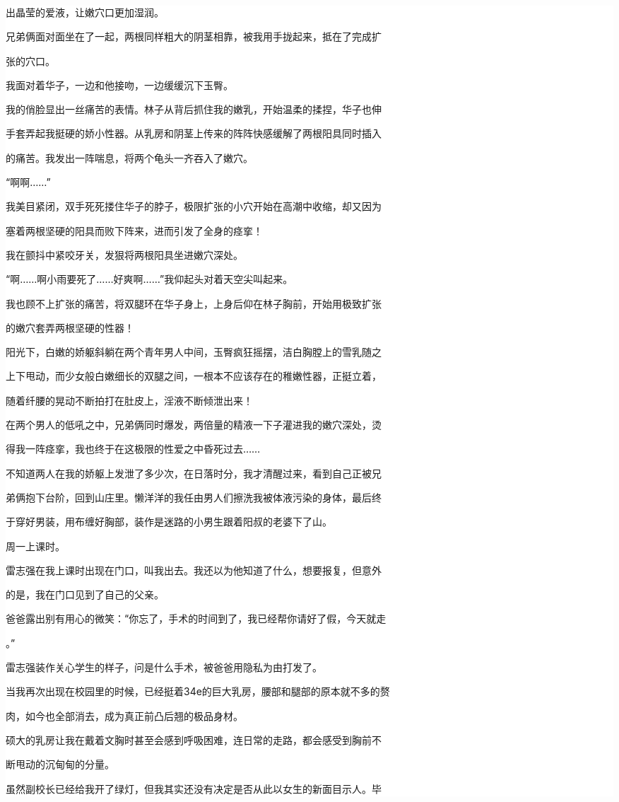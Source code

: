 出晶莹的爱液，让嫩穴口更加湿润。

兄弟俩面对面坐在了一起，两根同样粗大的阴茎相靠，被我用手拢起来，抵在了完成扩

张的穴口。

我面对着华子，一边和他接吻，一边缓缓沉下玉臀。

我的俏脸显出一丝痛苦的表情。林子从背后抓住我的嫩乳，开始温柔的揉捏，华子也伸

手套弄起我挺硬的娇小性器。从乳房和阴茎上传来的阵阵快感缓解了两根阳具同时插入

的痛苦。我发出一阵喘息，将两个龟头一齐吞入了嫩穴。

“啊啊……”

我美目紧闭，双手死死搂住华子的脖子，极限扩张的小穴开始在高潮中收缩，却又因为

塞着两根坚硬的阳具而败下阵来，进而引发了全身的痉挛！

我在颤抖中紧咬牙关，发狠将两根阳具坐进嫩穴深处。

“啊……啊小雨要死了……好爽啊……”我仰起头对着天空尖叫起来。

我也顾不上扩张的痛苦，将双腿环在华子身上，上身后仰在林子胸前，开始用极致扩张

的嫩穴套弄两根坚硬的性器！

阳光下，白嫩的娇躯斜躺在两个青年男人中间，玉臀疯狂摇摆，洁白胸膛上的雪乳随之

上下甩动，而少女般白嫩细长的双腿之间，一根本不应该存在的稚嫩性器，正挺立着，

随着纤腰的晃动不断拍打在肚皮上，淫液不断倾泄出来！

在两个男人的低吼之中，兄弟俩同时爆发，两倍量的精液一下子灌进我的嫩穴深处，烫

得我一阵痉挛，我也终于在这极限的性爱之中昏死过去……

不知道两人在我的娇躯上发泄了多少次，在日落时分，我才清醒过来，看到自己正被兄

弟俩抱下台阶，回到山庄里。懒洋洋的我任由男人们擦洗我被体液污染的身体，最后终

于穿好男装，用布缠好胸部，装作是迷路的小男生跟着阳叔的老婆下了山。

周一上课时。

雷志强在我上课时出现在门口，叫我出去。我还以为他知道了什么，想要报复，但意外

的是，我在门口见到了自己的父亲。

爸爸露出别有用心的微笑：“你忘了，手术的时间到了，我已经帮你请好了假，今天就走

。”

雷志强装作关心学生的样子，问是什么手术，被爸爸用隐私为由打发了。

当我再次出现在校园里的时候，已经挺着34e的巨大乳房，腰部和腿部的原本就不多的赘

肉，如今也全部消去，成为真正前凸后翘的极品身材。

硕大的乳房让我在戴着文胸时甚至会感到呼吸困难，连日常的走路，都会感受到胸前不

断甩动的沉甸甸的分量。

虽然副校长已经给我开了绿灯，但我其实还没有决定是否从此以女生的新面目示人。毕

